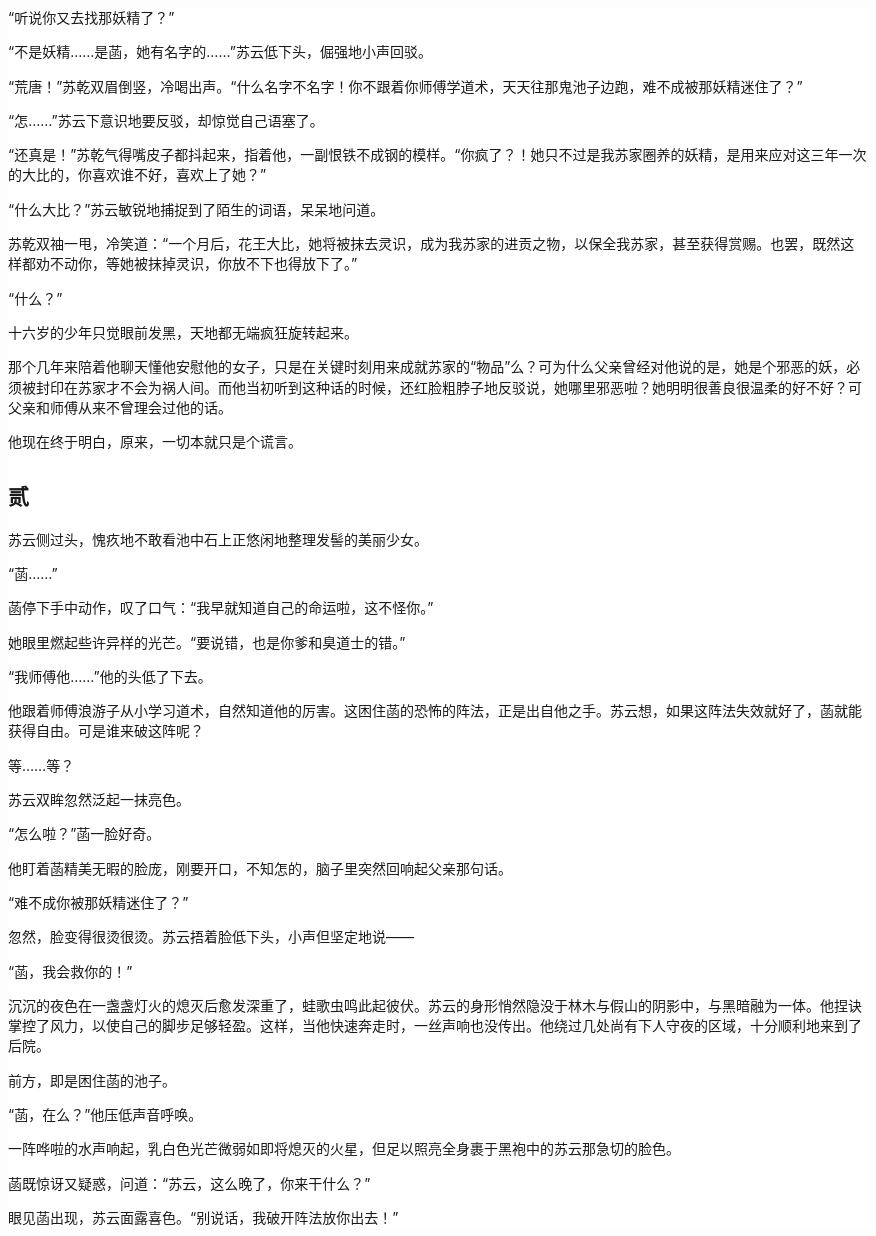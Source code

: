 “听说你又去找那妖精了？”

“不是妖精……是菡，她有名字的……”苏云低下头，倔强地小声回驳。

“荒唐！”苏乾双眉倒竖，冷喝出声。“什么名字不名字！你不跟着你师傅学道术，天天往那鬼池子边跑，难不成被那妖精迷住了？”

“怎……”苏云下意识地要反驳，却惊觉自己语塞了。

“还真是！”苏乾气得嘴皮子都抖起来，指着他，一副恨铁不成钢的模样。“你疯了？！她只不过是我苏家圈养的妖精，是用来应对这三年一次的大比的，你喜欢谁不好，喜欢上了她？”

“什么大比？”苏云敏锐地捕捉到了陌生的词语，呆呆地问道。

苏乾双袖一甩，冷笑道：“一个月后，花王大比，她将被抹去灵识，成为我苏家的进贡之物，以保全我苏家，甚至获得赏赐。也罢，既然这样都劝不动你，等她被抹掉灵识，你放不下也得放下了。”

“什么？”

十六岁的少年只觉眼前发黑，天地都无端疯狂旋转起来。

那个几年来陪着他聊天懂他安慰他的女子，只是在关键时刻用来成就苏家的“物品”么？可为什么父亲曾经对他说的是，她是个邪恶的妖，必须被封印在苏家才不会为祸人间。而他当初听到这种话的时候，还红脸粗脖子地反驳说，她哪里邪恶啦？她明明很善良很温柔的好不好？可父亲和师傅从来不曾理会过他的话。

他现在终于明白，原来，一切本就只是个谎言。


## 贰

苏云侧过头，愧疚地不敢看池中石上正悠闲地整理发髻的美丽少女。

“菡……”

菡停下手中动作，叹了口气：“我早就知道自己的命运啦，这不怪你。”

她眼里燃起些许异样的光芒。“要说错，也是你爹和臭道士的错。”

“我师傅他……”他的头低了下去。

他跟着师傅浪游子从小学习道术，自然知道他的厉害。这困住菡的恐怖的阵法，正是出自他之手。苏云想，如果这阵法失效就好了，菡就能获得自由。可是谁来破这阵呢？

等……等？

苏云双眸忽然泛起一抹亮色。

“怎么啦？”菡一脸好奇。

他盯着菡精美无暇的脸庞，刚要开口，不知怎的，脑子里突然回响起父亲那句话。

“难不成你被那妖精迷住了？”

忽然，脸变得很烫很烫。苏云捂着脸低下头，小声但坚定地说——

“菡，我会救你的！”

沉沉的夜色在一盏盏灯火的熄灭后愈发深重了，蛙歌虫鸣此起彼伏。苏云的身形悄然隐没于林木与假山的阴影中，与黑暗融为一体。他捏诀掌控了风力，以使自己的脚步足够轻盈。这样，当他快速奔走时，一丝声响也没传出。他绕过几处尚有下人守夜的区域，十分顺利地来到了后院。

前方，即是困住菡的池子。

“菡，在么？”他压低声音呼唤。

一阵哗啦的水声响起，乳白色光芒微弱如即将熄灭的火星，但足以照亮全身裹于黑袍中的苏云那急切的脸色。

菡既惊讶又疑惑，问道：“苏云，这么晚了，你来干什么？”

眼见菡出现，苏云面露喜色。“别说话，我破开阵法放你出去！”
